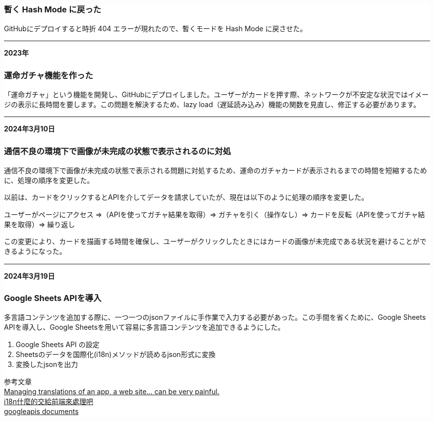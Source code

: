 ### 暫く Hash Mode に戻った

GitHubにデプロイすると時折 404 エラーが現れたので、暫くモードを Hash Mode に戻させた。

-----

**2023年**

### 運命ガチャ機能を作った

「運命ガチャ」という機能を開発し、GitHubにデプロイしました。ユーザーがカードを押す際、ネットワークが不安定な状況ではイメージの表示に長時間を要します。この問題を解決するため、lazy load（遅延読み込み）機能の関数を見直し、修正する必要があります。

-----

**2024年3月10日**

### 通信不良の環境下で画像が未完成の状態で表示されるのに対処

通信不良の環境下で画像が未完成の状態で表示される問題に対処するため、運命のガチャカードが表示されるまでの時間を短縮するために、処理の順序を変更した。

以前は、カードをクリックするとAPIを介してデータを請求していたが、現在は以下のように処理の順序を変更した。

ユーザーがページにアクセス =>（APIを使ってガチャ結果を取得）=> ガチャを引く（操作なし）=> カードを反転（APIを使ってガチャ結果を取得）=> 繰り返し

この変更により、カードを描画する時間を確保し、ユーザーがクリックしたときにはカードの画像が未完成である状況を避けることができるようになった。

-----

**2024年3月19日**

### Google Sheets APIを導入

多言語コンテンツを追加する際に、一つ一つのjsonファイルに手作業で入力する必要があった。この手間を省くために、Google Sheets APIを導入し、Google Sheetsを用いて容易に多言語コンテンツを追加できるようにした。

1. Google Sheets API の設定
2. Sheetsのデータを国際化(i18n)メソッドが読めるjson形式に変換
3. 変換したjsonを出力

参考文章<br>
[Managing translations of an app, a web site… can be very painful.](https://morioh.com/a/4c5a331be380/manage-i18n-translations-from-google-sheet)<br>
[i18n什麼的交給前端來處理吧](https://ithelp.ithome.com.tw/articles/10262354?sc=iThelpR)<br>
[googleapis documents](https://www.npmjs.com/package/googleapis)


